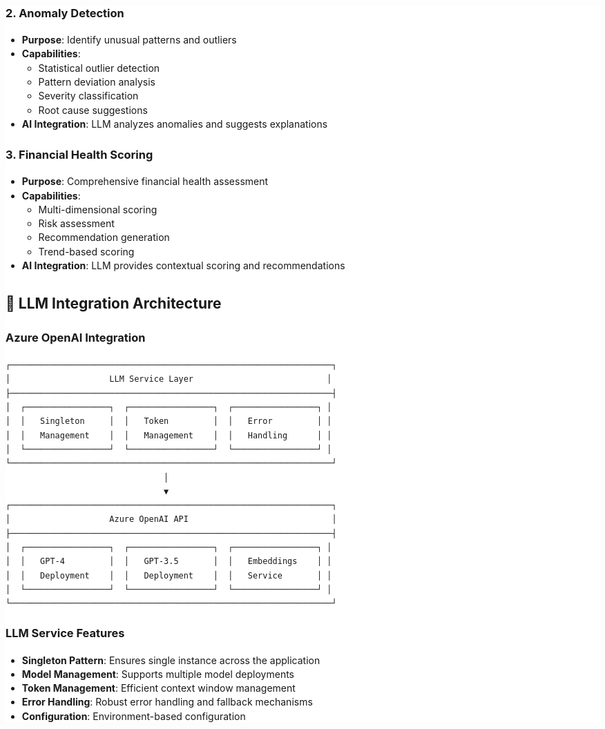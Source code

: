 ### 2. Anomaly Detection
- **Purpose**: Identify unusual patterns and outliers
- **Capabilities**:
  - Statistical outlier detection
  - Pattern deviation analysis
  - Severity classification
  - Root cause suggestions
- **AI Integration**: LLM analyzes anomalies and suggests explanations

### 3. Financial Health Scoring
- **Purpose**: Comprehensive financial health assessment
- **Capabilities**:
  - Multi-dimensional scoring
  - Risk assessment
  - Recommendation generation
  - Trend-based scoring
- **AI Integration**: LLM provides contextual scoring and recommendations

## 🎯 LLM Integration Architecture

### Azure OpenAI Integration

```
┌─────────────────────────────────────────────────────────────────┐
│                    LLM Service Layer                           │
├─────────────────────────────────────────────────────────────────┤
│  ┌─────────────────┐  ┌─────────────────┐  ┌─────────────────┐ │
│  │   Singleton     │  │   Token         │  │   Error         │ │
│  │   Management    │  │   Management    │  │   Handling      │ │
│  └─────────────────┘  └─────────────────┘  └─────────────────┘ │
└─────────────────────────────────────────────────────────────────┘
                                │
                                ▼
┌─────────────────────────────────────────────────────────────────┐
│                    Azure OpenAI API                             │
├─────────────────────────────────────────────────────────────────┤
│  ┌─────────────────┐  ┌─────────────────┐  ┌─────────────────┐ │
│  │   GPT-4         │  │   GPT-3.5       │  │   Embeddings    │ │
│  │   Deployment    │  │   Deployment    │  │   Service       │ │
│  └─────────────────┘  └─────────────────┘  └─────────────────┘ │
└─────────────────────────────────────────────────────────────────┘
```

### LLM Service Features
- **Singleton Pattern**: Ensures single instance across the application
- **Model Management**: Supports multiple model deployments
- **Token Management**: Efficient context window management
- **Error Handling**: Robust error handling and fallback mechanisms
- **Configuration**: Environment-based configuration
